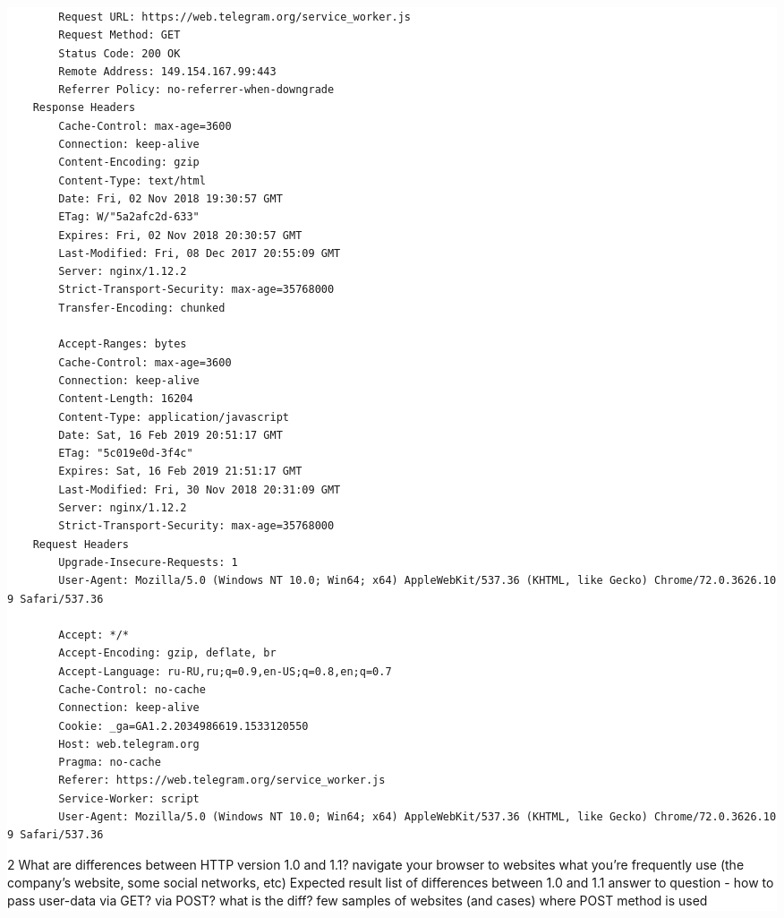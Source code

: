 			Request URL: https://web.telegram.org/service_worker.js
			Request Method: GET
			Status Code: 200 OK
			Remote Address: 149.154.167.99:443
			Referrer Policy: no-referrer-when-downgrade
		Response Headers
			Cache-Control: max-age=3600
			Connection: keep-alive
			Content-Encoding: gzip
			Content-Type: text/html
			Date: Fri, 02 Nov 2018 19:30:57 GMT
			ETag: W/"5a2afc2d-633"
			Expires: Fri, 02 Nov 2018 20:30:57 GMT
			Last-Modified: Fri, 08 Dec 2017 20:55:09 GMT
			Server: nginx/1.12.2
			Strict-Transport-Security: max-age=35768000
			Transfer-Encoding: chunked

			Accept-Ranges: bytes
			Cache-Control: max-age=3600
			Connection: keep-alive
			Content-Length: 16204
			Content-Type: application/javascript
			Date: Sat, 16 Feb 2019 20:51:17 GMT
			ETag: "5c019e0d-3f4c"
			Expires: Sat, 16 Feb 2019 21:51:17 GMT
			Last-Modified: Fri, 30 Nov 2018 20:31:09 GMT
			Server: nginx/1.12.2
			Strict-Transport-Security: max-age=35768000
		Request Headers
			Upgrade-Insecure-Requests: 1
			User-Agent: Mozilla/5.0 (Windows NT 10.0; Win64; x64) AppleWebKit/537.36 (KHTML, like Gecko) Chrome/72.0.3626.109 Safari/537.36

			Accept: */*
			Accept-Encoding: gzip, deflate, br
			Accept-Language: ru-RU,ru;q=0.9,en-US;q=0.8,en;q=0.7
			Cache-Control: no-cache
			Connection: keep-alive
			Cookie: _ga=GA1.2.2034986619.1533120550
			Host: web.telegram.org
			Pragma: no-cache
			Referer: https://web.telegram.org/service_worker.js
			Service-Worker: script
			User-Agent: Mozilla/5.0 (Windows NT 10.0; Win64; x64) AppleWebKit/537.36 (KHTML, like Gecko) Chrome/72.0.3626.109 Safari/537.36


2	What are differences between HTTP version 1.0 and 1.1?
		navigate your browser to websites what you’re frequently use (the company’s website, some social networks, etc)
		Expected result
			list of differences between 1.0 and 1.1
			answer to question - how to pass user-data via GET? via POST? what is the diff?
			few samples of websites (and cases) where POST method is used
				